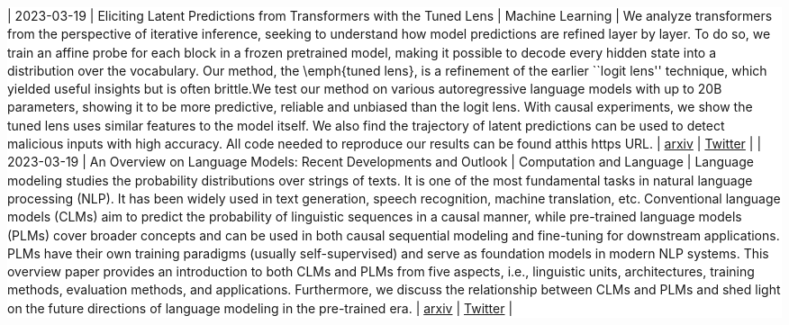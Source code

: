 | 2023-03-19 | Eliciting Latent Predictions from Transformers with the Tuned Lens                                                       | Machine Learning                        | We analyze transformers from the perspective of iterative inference, seeking to understand how model predictions are refined layer by layer. To do so, we train an affine probe for each block in a frozen pretrained model, making it possible to decode every hidden state into a distribution over the vocabulary. Our method, the \emph{tuned lens}, is a refinement of the earlier ``logit lens'' technique, which yielded useful insights but is often brittle.We test our method on various autoregressive language models with up to 20B parameters, showing it to be more predictive, reliable and unbiased than the logit lens. With causal experiments, we show the tuned lens uses similar features to the model itself. We also find the trajectory of latent predictions can be used to detect malicious inputs with high accuracy. All code needed to reproduce our results can be found atthis https URL.                                                                                                                                                                                                                                                                                                                                                                                                                                                                                                                                                                                                                                                                                                                                                                                                                                                                                                                                                                                                                                                         | [arxiv](https://arxiv.org/pdf/2303.08112)   | [Twitter](https://twitter.com/dair_ai/status/1637456919819440130?s=20)                                |
| 2023-03-19 | An Overview on Language Models: Recent Developments and Outlook                                                          | Computation and Language                | Language modeling studies the probability distributions over strings of texts. It is one of the most fundamental tasks in natural language processing (NLP). It has been widely used in text generation, speech recognition, machine translation, etc. Conventional language models (CLMs) aim to predict the probability of linguistic sequences in a causal manner, while pre-trained language models (PLMs) cover broader concepts and can be used in both causal sequential modeling and fine-tuning for downstream applications. PLMs have their own training paradigms (usually self-supervised) and serve as foundation models in modern NLP systems. This overview paper provides an introduction to both CLMs and PLMs from five aspects, i.e., linguistic units, architectures, training methods, evaluation methods, and applications. Furthermore, we discuss the relationship between CLMs and PLMs and shed light on the future directions of language modeling in the pre-trained era.                                                                                                                                                                                                                                                                                                                                                                                                                                                                                                                                                                                                                                                                                                                                                                                                                                                                                                                                                                             | [arxiv](https://arxiv.org/pdf/2303.05759)   | [Twitter](https://twitter.com/omarsar0/status/1635273656858460162?s=20)                               |